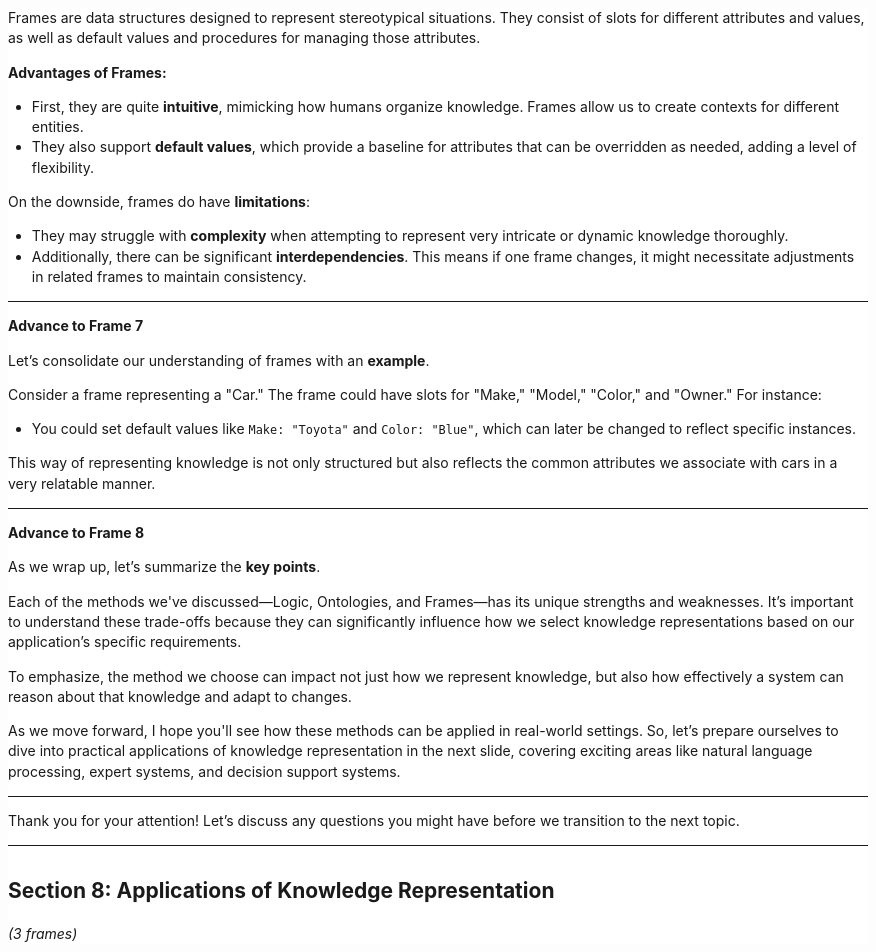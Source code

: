 Frames are data structures designed to represent stereotypical situations. They consist of slots for different attributes and values, as well as default values and procedures for managing those attributes.

**Advantages of Frames:**
- First, they are quite **intuitive**, mimicking how humans organize knowledge. Frames allow us to create contexts for different entities.
- They also support **default values**, which provide a baseline for attributes that can be overridden as needed, adding a level of flexibility.

On the downside, frames do have **limitations**:
- They may struggle with **complexity** when attempting to represent very intricate or dynamic knowledge thoroughly.
- Additionally, there can be significant **interdependencies**. This means if one frame changes, it might necessitate adjustments in related frames to maintain consistency.

---

**Advance to Frame 7**

Let’s consolidate our understanding of frames with an **example**.

Consider a frame representing a "Car." The frame could have slots for "Make," "Model," "Color," and "Owner." For instance:
- You could set default values like `Make: "Toyota"` and `Color: "Blue"`, which can later be changed to reflect specific instances.

This way of representing knowledge is not only structured but also reflects the common attributes we associate with cars in a very relatable manner.

---

**Advance to Frame 8**

As we wrap up, let’s summarize the **key points**.

Each of the methods we've discussed—Logic, Ontologies, and Frames—has its unique strengths and weaknesses. It’s important to understand these trade-offs because they can significantly influence how we select knowledge representations based on our application’s specific requirements.

To emphasize, the method we choose can impact not just how we represent knowledge, but also how effectively a system can reason about that knowledge and adapt to changes.

As we move forward, I hope you'll see how these methods can be applied in real-world settings. So, let’s prepare ourselves to dive into practical applications of knowledge representation in the next slide, covering exciting areas like natural language processing, expert systems, and decision support systems.

---

Thank you for your attention! Let’s discuss any questions you might have before we transition to the next topic.

---

## Section 8: Applications of Knowledge Representation
*(3 frames)*
